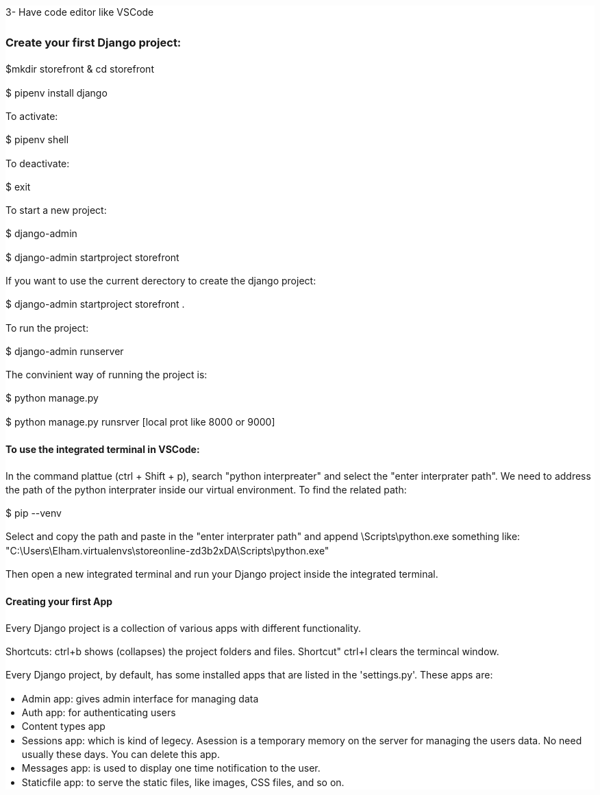 3- Have code editor like VSCode

### Create your first Django project:

$mkdir storefront & cd storefront

$ pipenv install django

To activate:

$ pipenv shell

To deactivate:

$ exit

To start a new project:

$ django-admin

$ django-admin startproject storefront

If you want to use the current derectory to create the django project:

$ django-admin startproject storefront .

To run the project:

$ django-admin runserver

The convinient way of running the project is:

$ python manage.py 

$ python manage.py runsrver [local prot like 8000 or 9000]

#### To use the integrated terminal in VSCode:
In the command plattue (ctrl + Shift + p), search "python interpreater" and select the "enter interprater path". We need to address the path of the python interprater inside our virtual environment. To find the related path:

$ pip --venv

Select and copy the path and paste in the "enter interprater path" and append \Scripts\python.exe
something like:
"C:\Users\Elham\.virtualenvs\storeonline-zd3b2xDA\Scripts\python.exe"

Then open a new integrated terminal and run your Django project inside the integrated terminal.

#### Creating your first App

Every Django project is a collection of various apps with different functionality.

Shortcuts: ctrl+b shows (collapses) the project folders and files.
Shortcut" ctrl+l clears the termincal window.

Every Django project, by default, has some installed apps that are listed in the 'settings.py'. These apps are:
- Admin app: gives admin interface for managing data
- Auth app: for authenticating users
- Content types app
- Sessions app: which is kind of legecy. Asession is a temporary memory on the server for managing the users data. No need usually these days. You can delete this app.
- Messages app: is used to display one time notification to the user.
- Staticfile app: to serve the static files, like images, CSS files, and so on.
